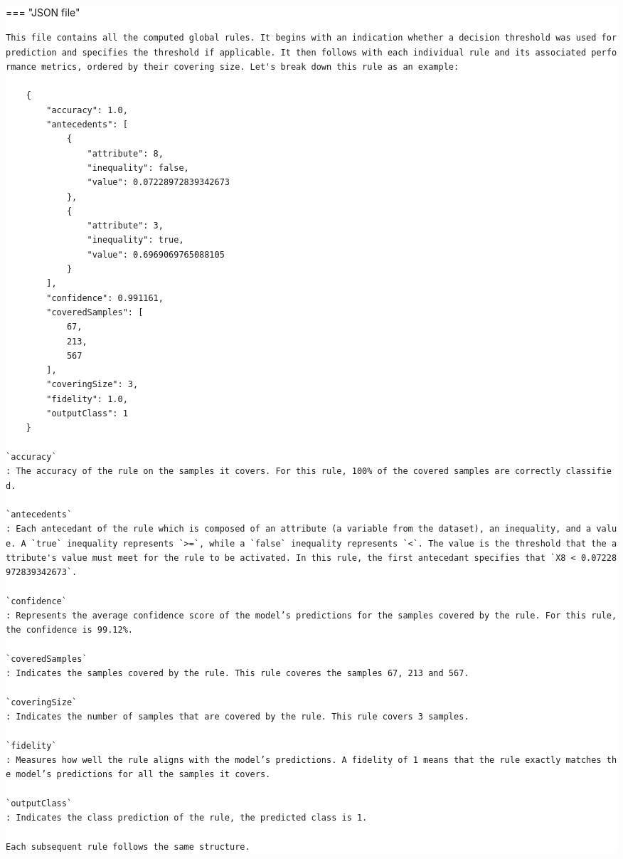 === "JSON file"

    This file contains all the computed global rules. It begins with an indication whether a decision threshold was used for prediction and specifies the threshold if applicable. It then follows with each individual rule and its associated performance metrics, ordered by their covering size. Let's break down this rule as an example:

        {
            "accuracy": 1.0,
            "antecedents": [
                {
                    "attribute": 8,
                    "inequality": false,
                    "value": 0.07228972839342673
                },
                {
                    "attribute": 3,
                    "inequality": true,
                    "value": 0.6969069765088105
                }
            ],
            "confidence": 0.991161,
            "coveredSamples": [
                67,
                213,
                567
            ],
            "coveringSize": 3,
            "fidelity": 1.0,
            "outputClass": 1
        }

    `accuracy`
    : The accuracy of the rule on the samples it covers. For this rule, 100% of the covered samples are correctly classified.

    `antecedents`
    : Each antecedant of the rule which is composed of an attribute (a variable from the dataset), an inequality, and a value. A `true` inequality represents `>=`, while a `false` inequality represents `<`. The value is the threshold that the attribute's value must meet for the rule to be activated. In this rule, the first antecedant specifies that `X8 < 0.07228972839342673`.

    `confidence`
    : Represents the average confidence score of the model’s predictions for the samples covered by the rule. For this rule, the confidence is 99.12%.

    `coveredSamples`
    : Indicates the samples covered by the rule. This rule coveres the samples 67, 213 and 567.

    `coveringSize`
    : Indicates the number of samples that are covered by the rule. This rule covers 3 samples.

    `fidelity`
    : Measures how well the rule aligns with the model’s predictions. A fidelity of 1 means that the rule exactly matches the model’s predictions for all the samples it covers.

    `outputClass`
    : Indicates the class prediction of the rule, the predicted class is 1.

    Each subsequent rule follows the same structure.